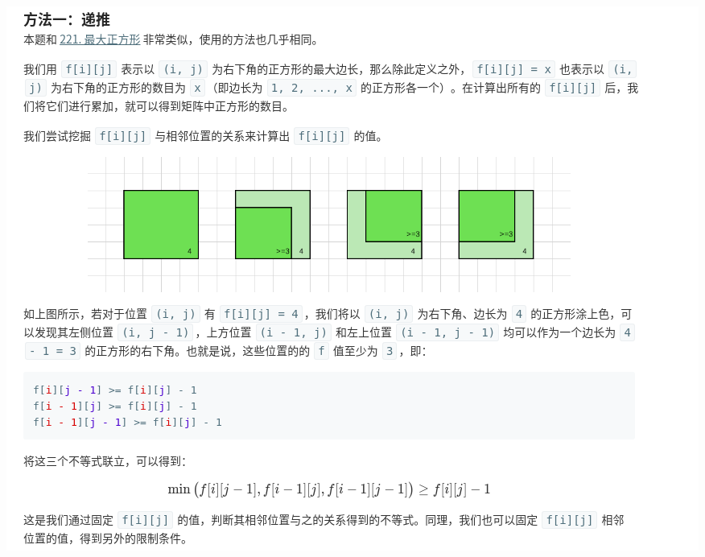 ![image-20200506215625710](image/%E8%A7%A3%E9%A2%98%E6%80%9D%E8%B7%AF%EF%BC%9A/image-20200506215625710.png)
